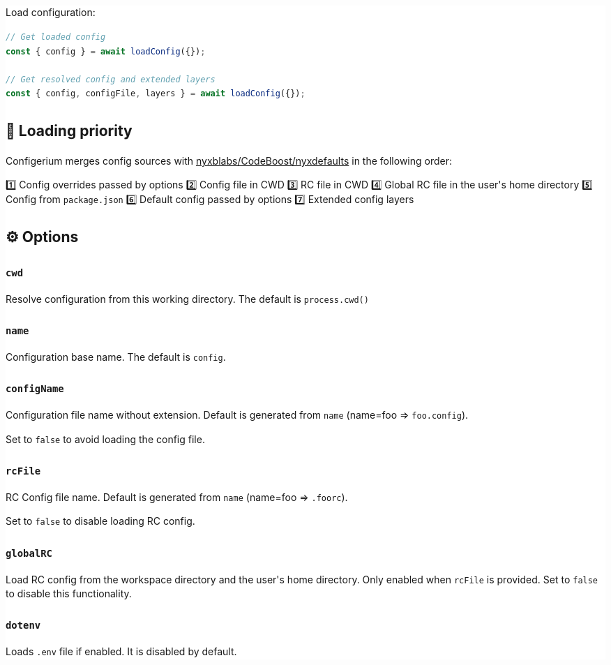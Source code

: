 Load configuration:

```ts
// Get loaded config
const { config } = await loadConfig({});

// Get resolved config and extended layers
const { config, configFile, layers } = await loadConfig({});
```

## 📜 Loading priority

Configerium merges config sources with [nyxblabs/CodeBoost/nyxdefaults](https://github.com/nyxblabs/CodeBoost/tree/main/packages/nyxdefaults) in the following order:

1️⃣ Config overrides passed by options
2️⃣ Config file in CWD
3️⃣ RC file in CWD
4️⃣ Global RC file in the user's home directory
5️⃣ Config from `package.json`
6️⃣ Default config passed by options
7️⃣ Extended config layers

## ⚙️ Options

### `cwd`

Resolve configuration from this working directory. The default is `process.cwd()`

### `name`

Configuration base name. The default is `config`.

### `configName`

Configuration file name without extension. Default is generated from `name` (name=foo => `foo.config`).

Set to `false` to avoid loading the config file.

### `rcFile`

RC Config file name. Default is generated from `name` (name=foo => `.foorc`).

Set to `false` to disable loading RC config.

### `globalRC`

Load RC config from the workspace directory and the user's home directory. Only enabled when `rcFile` is provided. Set to `false` to disable this functionality.

### `dotenv`

Loads `.env` file if enabled. It is disabled by default.
